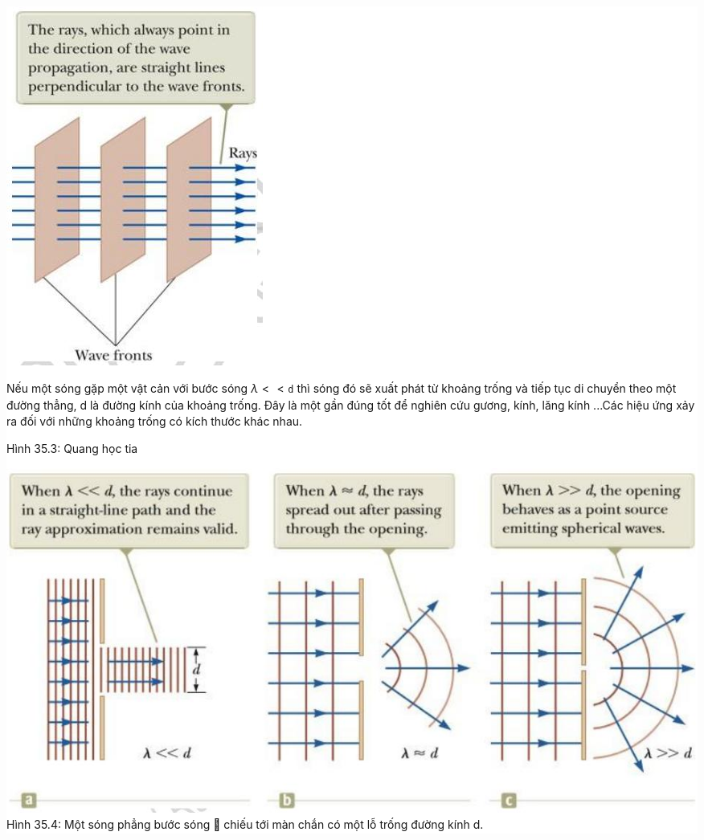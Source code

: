 ![](images/image3.jpg)

Nếu một sóng gặp một vật cản với bước sóng $\lambda < < \mathtt { d }$ thì sóng đó sẽ xuất phát từ khoảng trống và tiếp tục di chuyển theo một đường thẳng, d là đường kính của khoảng trống. Đây là một gần đúng tốt để nghiên cứu gương, kính, lăng kính ...Các hiệu ứng xảy ra đối với những khoảng trống có kích thước khác nhau.

Hình 35.3: Quang học tia

![](images/image4.jpg)  
Hình 35.4: Một sóng phẳng bước sóng  chiếu tới màn chắn có một lỗ trống đường kính d.
